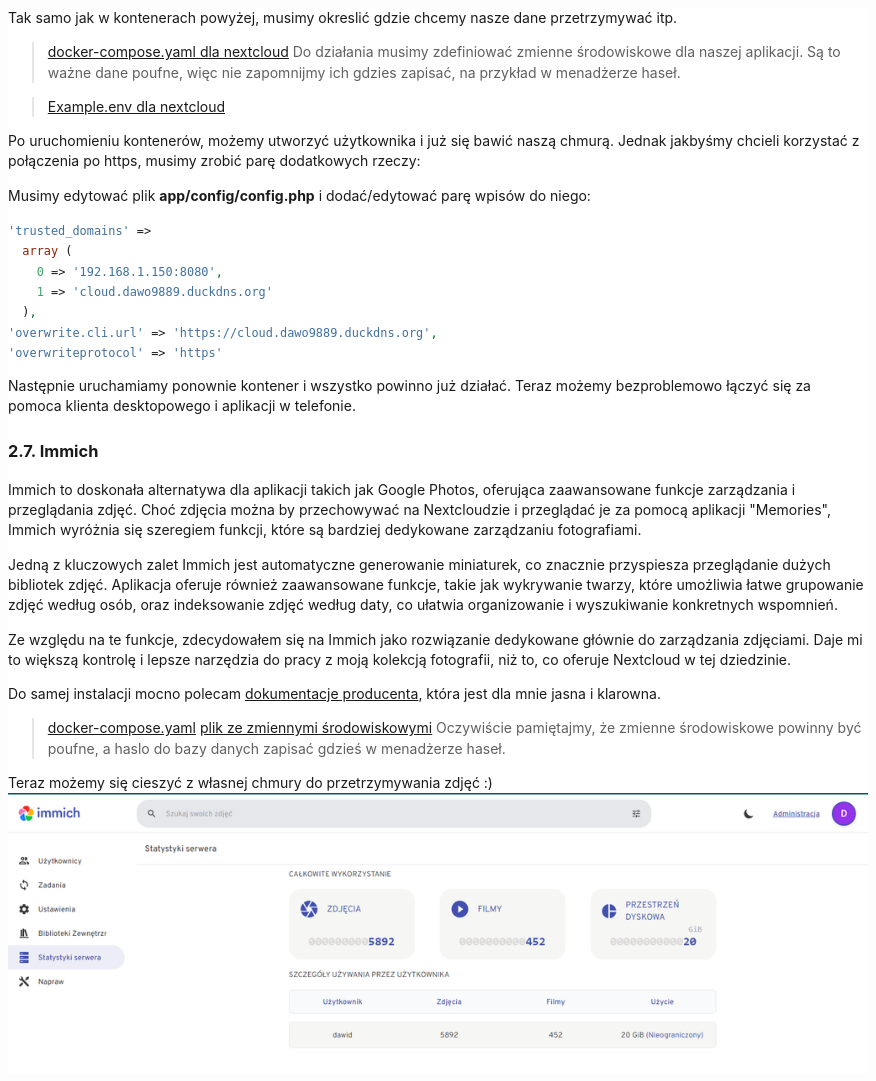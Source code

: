 

Tak samo jak w kontenerach powyżej, musimy okreslić gdzie chcemy nasze dane przetrzymywać itp.

> [docker-compose.yaml dla nextcloud](containers/Nextcloud/docker-compose.yaml)
Do działania musimy zdefiniować zmienne środowiskowe dla naszej aplikacji. Są to ważne dane poufne, więc nie zapomnijmy ich gdzies zapisać, na przykład w menadżerze haseł.

>[Example.env dla nextcloud](containers/Nextcloud/example.env)

Po uruchomieniu kontenerów, możemy utworzyć użytkownika i już się bawić naszą chmurą. Jednak jakbyśmy chcieli korzystać z połączenia po https, musimy zrobić parę dodatkowych rzeczy:

Musimy edytować plik **app/config/config.php** i dodać/edytować parę wpisów do niego:

```php
'trusted_domains' =>
  array (
    0 => '192.168.1.150:8080',
    1 => 'cloud.dawo9889.duckdns.org'
  ),
'overwrite.cli.url' => 'https://cloud.dawo9889.duckdns.org',
'overwriteprotocol' => 'https'
```
Następnie uruchamiamy ponownie kontener i wszystko powinno już działać. Teraz możemy bezproblemowo łączyć się za pomoca klienta desktopowego i aplikacji w telefonie.

### 2.7. Immich
Immich to doskonała alternatywa dla aplikacji takich jak Google Photos, oferująca zaawansowane funkcje zarządzania i przeglądania zdjęć. Choć zdjęcia można by przechowywać na Nextcloudzie i przeglądać je za pomocą aplikacji "Memories", Immich wyróżnia się szeregiem funkcji, które są bardziej dedykowane zarządzaniu fotografiami.

Jedną z kluczowych zalet Immich jest automatyczne generowanie miniaturek, co znacznie przyspiesza przeglądanie dużych bibliotek zdjęć. Aplikacja oferuje również zaawansowane funkcje, takie jak wykrywanie twarzy, które umożliwia łatwe grupowanie zdjęć według osób, oraz indeksowanie zdjęć według daty, co ułatwia organizowanie i wyszukiwanie konkretnych wspomnień.

Ze względu na te funkcje, zdecydowałem się na Immich jako rozwiązanie dedykowane głównie do zarządzania zdjęciami. Daje mi to większą kontrolę i lepsze narzędzia do pracy z moją kolekcją fotografii, niż to, co oferuje Nextcloud w tej dziedzinie.

Do samej instalacji mocno polecam [dokumentacje producenta](https://immich.app/docs/install/docker-compose), która jest dla mnie jasna i klarowna.

> [docker-compose.yaml](containers/Immich/docker-compose.yaml)
> [plik ze zmiennymi środowiskowymi](containers/Immich/example.env)
Oczywiście pamiętajmy, że zmienne środowiskowe powinny być poufne, a haslo do bazy danych zapisać gdzieś w menadżerze haseł.

Teraz możemy się cieszyć z własnej chmury do przetrzymywania zdjęć :)
![immich](images/immich.png)
